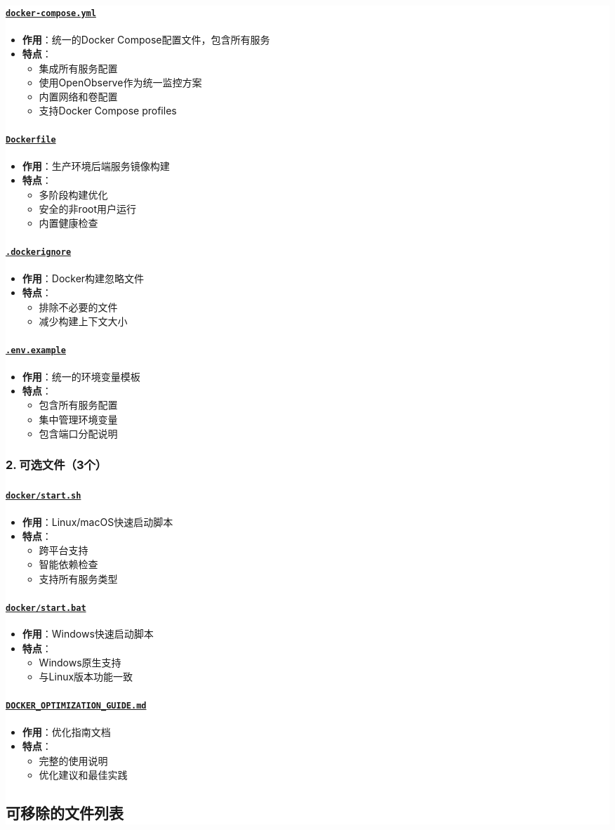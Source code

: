 #### [`docker-compose.yml`](docker-compose.yml)
- **作用**：统一的Docker Compose配置文件，包含所有服务
- **特点**：
  - 集成所有服务配置
  - 使用OpenObserve作为统一监控方案
  - 内置网络和卷配置
  - 支持Docker Compose profiles

#### [`Dockerfile`](Dockerfile)
- **作用**：生产环境后端服务镜像构建
- **特点**：
  - 多阶段构建优化
  - 安全的非root用户运行
  - 内置健康检查

#### [`.dockerignore`](.dockerignore)
- **作用**：Docker构建忽略文件
- **特点**：
  - 排除不必要的文件
  - 减少构建上下文大小

#### [`.env.example`](.env.example)
- **作用**：统一的环境变量模板
- **特点**：
  - 包含所有服务配置
  - 集中管理环境变量
  - 包含端口分配说明

### 2. 可选文件（3个）

#### [`docker/start.sh`](docker/start.sh)
- **作用**：Linux/macOS快速启动脚本
- **特点**：
  - 跨平台支持
  - 智能依赖检查
  - 支持所有服务类型

#### [`docker/start.bat`](docker/start.bat)
- **作用**：Windows快速启动脚本
- **特点**：
  - Windows原生支持
  - 与Linux版本功能一致

#### [`DOCKER_OPTIMIZATION_GUIDE.md`](DOCKER_OPTIMIZATION_GUIDE.md)
- **作用**：优化指南文档
- **特点**：
  - 完整的使用说明
  - 优化建议和最佳实践

## 可移除的文件列表
